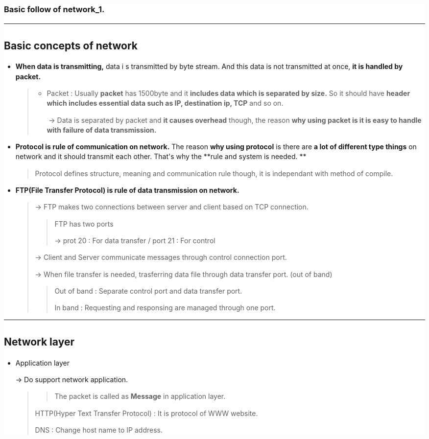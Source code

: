 ### Basic follow of network_1.

------

## Basic concepts of network

- **When data is transmitting,** data i s transmitted by byte stream. And this data is not transmitted at once, **it is handled by packet.**

  > * Packet : Usually **packet** has 1500byte and it **includes data which is separated by size.** So it should have **header which includes essential data such as IP, destination ip, TCP** and so on.
  >
  >   ​	→ Data is separated by packet and **it causes overhead** though, the reason **why using packet is it is easy to handle with failure of data transmission.**

- **Protocol is rule of communication on network.** The reason **why using protocol** is there are **a lot of different type things** on network and it should transmit each other. That's why the **rule and system is needed. **

  >Protocol defines structure, meaning and communication rule though, it is independant with method of compile.



* **FTP(File Transfer Protocol) is rule of data transmission on network.**

  >  → FTP makes two connections between server and client based on TCP connection.
  >
  > >  FTP has two ports
  > >
  > > → prot 20 : For data transfer / port 21 : For control
  >
  > → Client and Server communicate messages through control connection port. 
  >
  > → When file transfer is needed, trasferring data file through data transfer port. (out of band)
  >
  > > Out of band : Separate control port and data transfer port.
  > >
  > > In band : Requesting and responsing are managed through one port.



------

## Network layer

- Application layer

  → Do support network application.

  > > The packet is called as **Message** in application layer.
  >
  > HTTP(Hyper Text Transfer Protocol) : It is protocol of WWW website.
  >
  > DNS : Change host name to IP address.
